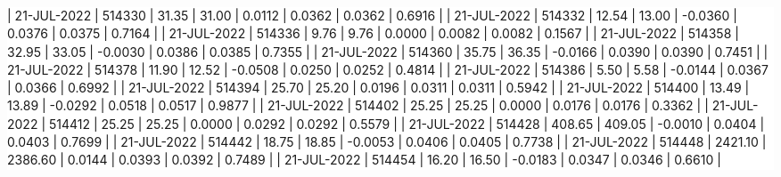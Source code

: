 | 21-JUL-2022 | 514330 | 31.35 | 31.00 | 0.0112 | 0.0362 | 0.0362 | 0.6916 |
| 21-JUL-2022 | 514332 | 12.54 | 13.00 | -0.0360 | 0.0376 | 0.0375 | 0.7164 |
| 21-JUL-2022 | 514336 | 9.76 | 9.76 | 0.0000 | 0.0082 | 0.0082 | 0.1567 |
| 21-JUL-2022 | 514358 | 32.95 | 33.05 | -0.0030 | 0.0386 | 0.0385 | 0.7355 |
| 21-JUL-2022 | 514360 | 35.75 | 36.35 | -0.0166 | 0.0390 | 0.0390 | 0.7451 |
| 21-JUL-2022 | 514378 | 11.90 | 12.52 | -0.0508 | 0.0250 | 0.0252 | 0.4814 |
| 21-JUL-2022 | 514386 | 5.50 | 5.58 | -0.0144 | 0.0367 | 0.0366 | 0.6992 |
| 21-JUL-2022 | 514394 | 25.70 | 25.20 | 0.0196 | 0.0311 | 0.0311 | 0.5942 |
| 21-JUL-2022 | 514400 | 13.49 | 13.89 | -0.0292 | 0.0518 | 0.0517 | 0.9877 |
| 21-JUL-2022 | 514402 | 25.25 | 25.25 | 0.0000 | 0.0176 | 0.0176 | 0.3362 |
| 21-JUL-2022 | 514412 | 25.25 | 25.25 | 0.0000 | 0.0292 | 0.0292 | 0.5579 |
| 21-JUL-2022 | 514428 | 408.65 | 409.05 | -0.0010 | 0.0404 | 0.0403 | 0.7699 |
| 21-JUL-2022 | 514442 | 18.75 | 18.85 | -0.0053 | 0.0406 | 0.0405 | 0.7738 |
| 21-JUL-2022 | 514448 | 2421.10 | 2386.60 | 0.0144 | 0.0393 | 0.0392 | 0.7489 |
| 21-JUL-2022 | 514454 | 16.20 | 16.50 | -0.0183 | 0.0347 | 0.0346 | 0.6610 |
